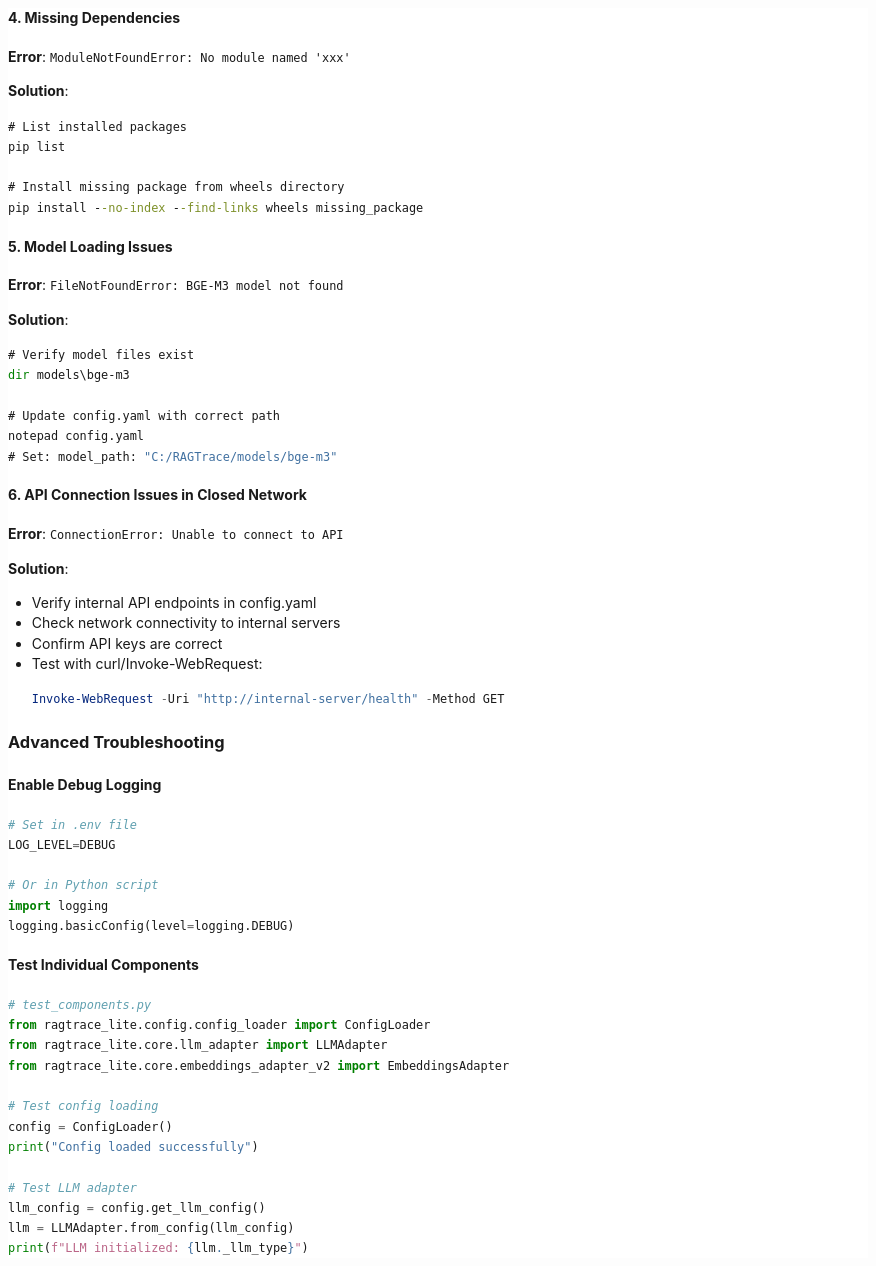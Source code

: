 #### 4. Missing Dependencies
**Error**: `ModuleNotFoundError: No module named 'xxx'`

**Solution**:
```cmd
# List installed packages
pip list

# Install missing package from wheels directory
pip install --no-index --find-links wheels missing_package
```

#### 5. Model Loading Issues
**Error**: `FileNotFoundError: BGE-M3 model not found`

**Solution**:
```cmd
# Verify model files exist
dir models\bge-m3

# Update config.yaml with correct path
notepad config.yaml
# Set: model_path: "C:/RAGTrace/models/bge-m3"
```

#### 6. API Connection Issues in Closed Network
**Error**: `ConnectionError: Unable to connect to API`

**Solution**:
- Verify internal API endpoints in config.yaml
- Check network connectivity to internal servers
- Confirm API keys are correct
- Test with curl/Invoke-WebRequest:
  ```powershell
  Invoke-WebRequest -Uri "http://internal-server/health" -Method GET
  ```

### Advanced Troubleshooting

#### Enable Debug Logging

```python
# Set in .env file
LOG_LEVEL=DEBUG

# Or in Python script
import logging
logging.basicConfig(level=logging.DEBUG)
```

#### Test Individual Components

```python
# test_components.py
from ragtrace_lite.config.config_loader import ConfigLoader
from ragtrace_lite.core.llm_adapter import LLMAdapter
from ragtrace_lite.core.embeddings_adapter_v2 import EmbeddingsAdapter

# Test config loading
config = ConfigLoader()
print("Config loaded successfully")

# Test LLM adapter
llm_config = config.get_llm_config()
llm = LLMAdapter.from_config(llm_config)
print(f"LLM initialized: {llm._llm_type}")

```